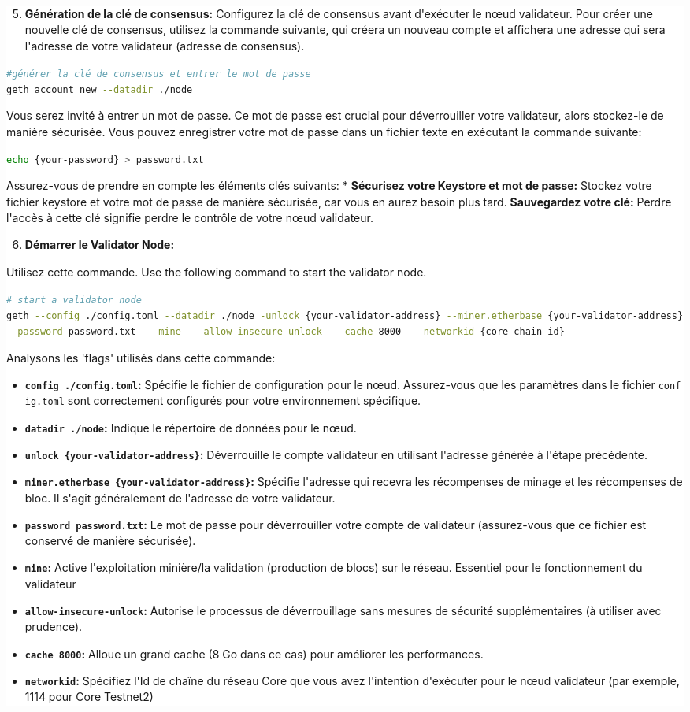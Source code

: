 5. **Génération de la clé de consensus:** Configurez la clé de consensus avant d'exécuter le nœud validateur. Pour créer une nouvelle clé de consensus, utilisez la commande suivante, qui créera un nouveau compte et affichera une adresse qui sera l'adresse de votre validateur (adresse de consensus).

```bash
#générer la clé de consensus et entrer le mot de passe
geth account new --datadir ./node
```

Vous serez invité à entrer un mot de passe. Ce mot de passe est crucial pour déverrouiller votre validateur, alors stockez-le de manière sécurisée. Vous pouvez enregistrer votre mot de passe dans un fichier texte en exécutant la commande suivante:

```bash
echo {your-password} > password.txt
```

Assurez-vous de prendre en compte les éléments clés suivants:
\* **Sécurisez votre Keystore et mot de passe:**  Stockez votre fichier keystore et votre mot de passe de manière sécurisée, car vous en aurez besoin plus tard.
**Sauvegardez votre clé:** Perdre l'accès à cette clé signifie perdre le contrôle de votre nœud validateur.

6. **Démarrer le Validator Node:**

Utilisez cette commande. Use the following command to start the validator node.

```bash
# start a validator node
geth --config ./config.toml --datadir ./node -unlock {your-validator-address} --miner.etherbase {your-validator-address} --password password.txt  --mine  --allow-insecure-unlock  --cache 8000  --networkid {core-chain-id}
```

Analysons les 'flags' utilisés dans cette commande:

- **`config ./config.toml`:** Spécifie le fichier de configuration pour le nœud. Assurez-vous que les paramètres dans le fichier `config.toml` sont correctement configurés pour votre environnement spécifique.

- **`datadir ./node`:** Indique le répertoire de données pour le nœud.

- **`unlock {your-validator-address}`:** Déverrouille le compte validateur en utilisant l'adresse générée à l'étape précédente.

- **`miner.etherbase {your-validator-address}`:** Spécifie l'adresse qui recevra les récompenses de minage et les récompenses de bloc. Il s'agit généralement de l'adresse de votre validateur.

- **`password password.txt`:** Le mot de passe pour déverrouiller votre compte de validateur (assurez-vous que ce fichier est conservé de manière sécurisée).

- **`mine`:** Active l'exploitation minière/la validation (production de blocs) sur le réseau. Essentiel pour le fonctionnement du validateur

- **`allow-insecure-unlock`:** Autorise le processus de déverrouillage sans mesures de sécurité supplémentaires (à utiliser avec prudence).

- **`cache 8000`:** Alloue un grand cache (8 Go dans ce cas) pour améliorer les performances.

- **`networkid`:** Spécifiez l'Id de chaîne du réseau Core que vous avez l'intention d'exécuter pour le nœud validateur (par exemple, 1114 pour Core Testnet2)
